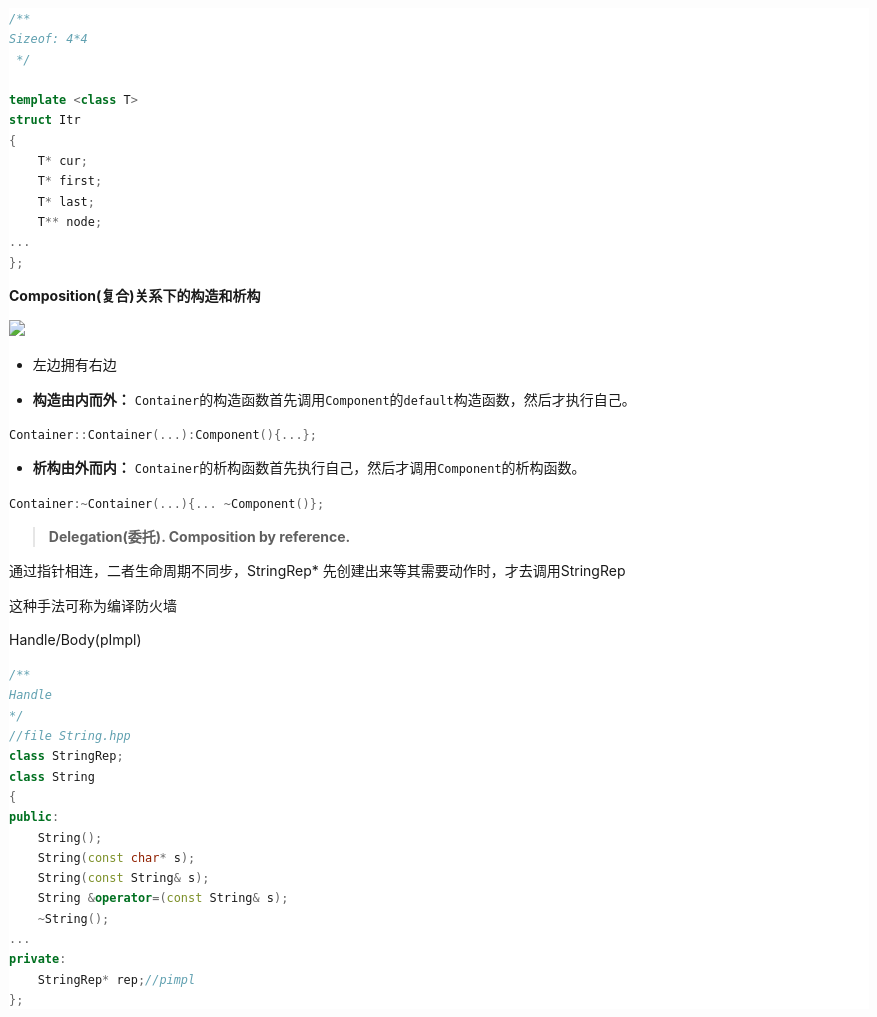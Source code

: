 ```cpp
/**
Sizeof: 4*4
 */

template <class T>
struct Itr
{
    T* cur;
    T* first;
    T* last;
    T** node;
...
};
```

**Composition(复合)关系下的构造和析构**

![](https://github.com/hubojing/BlogImages/blob/master/C++面向对象程序设计（侯捷）笔记——复合关系下的构造和析构.png?raw=true)

- 左边拥有右边

- **构造由内而外：** `Container`的构造函数首先调用`Component`的`default`构造函数，然后才执行自己。

```c++
Container::Container(...):Component(){...};
```

- **析构由外而内：** `Container`的析构函数首先执行自己，然后才调用`Component`的析构函数。

```c++
Container:~Container(...){... ~Component()};
```

> **Delegation(委托). Composition by reference.**

通过指针相连，二者生命周期不同步，StringRep* 先创建出来等其需要动作时，才去调用StringRep

这种手法可称为编译防火墙

Handle/Body(pImpl)

```c++
/**
Handle
*/
//file String.hpp
class StringRep;
class String
{
public:
    String();
    String(const char* s);
    String(const String& s);
    String &operator=(const String& s);
    ~String();
...
private:
    StringRep* rep;//pimpl
};
```
